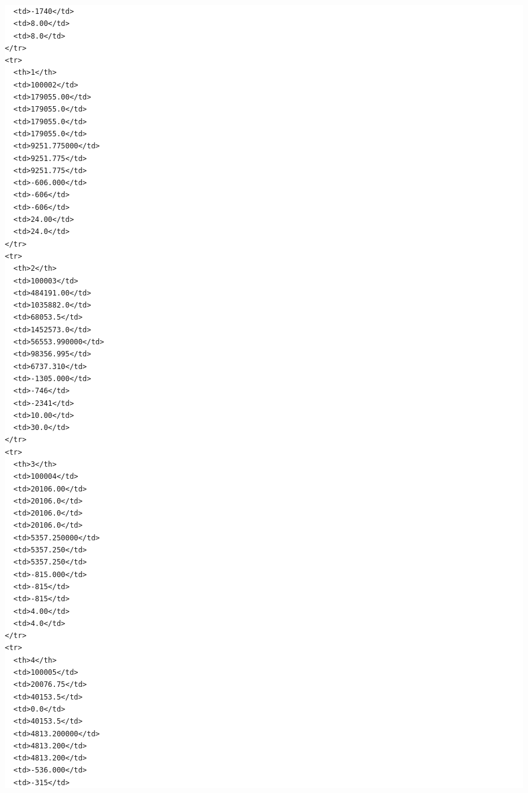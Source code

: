       <td>-1740</td>
      <td>8.00</td>
      <td>8.0</td>
    </tr>
    <tr>
      <th>1</th>
      <td>100002</td>
      <td>179055.00</td>
      <td>179055.0</td>
      <td>179055.0</td>
      <td>179055.0</td>
      <td>9251.775000</td>
      <td>9251.775</td>
      <td>9251.775</td>
      <td>-606.000</td>
      <td>-606</td>
      <td>-606</td>
      <td>24.00</td>
      <td>24.0</td>
    </tr>
    <tr>
      <th>2</th>
      <td>100003</td>
      <td>484191.00</td>
      <td>1035882.0</td>
      <td>68053.5</td>
      <td>1452573.0</td>
      <td>56553.990000</td>
      <td>98356.995</td>
      <td>6737.310</td>
      <td>-1305.000</td>
      <td>-746</td>
      <td>-2341</td>
      <td>10.00</td>
      <td>30.0</td>
    </tr>
    <tr>
      <th>3</th>
      <td>100004</td>
      <td>20106.00</td>
      <td>20106.0</td>
      <td>20106.0</td>
      <td>20106.0</td>
      <td>5357.250000</td>
      <td>5357.250</td>
      <td>5357.250</td>
      <td>-815.000</td>
      <td>-815</td>
      <td>-815</td>
      <td>4.00</td>
      <td>4.0</td>
    </tr>
    <tr>
      <th>4</th>
      <td>100005</td>
      <td>20076.75</td>
      <td>40153.5</td>
      <td>0.0</td>
      <td>40153.5</td>
      <td>4813.200000</td>
      <td>4813.200</td>
      <td>4813.200</td>
      <td>-536.000</td>
      <td>-315</td>